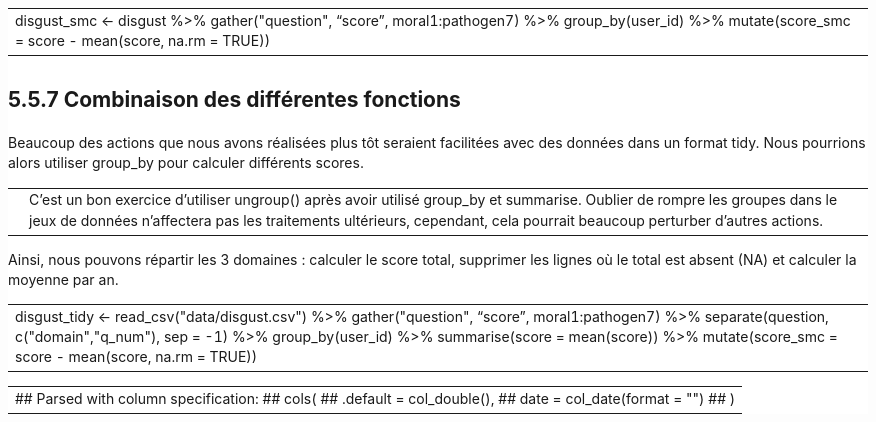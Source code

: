 <table>
  <tr>
    <td>disgust_smc <- disgust %>%
  gather("question", “score”, moral1:pathogen7) %>%
  group_by(user_id) %>%
  mutate(score_smc = score - mean(score, na.rm = TRUE))</td>
  </tr>
</table>


## 5.5.7 Combinaison des différentes fonctions

Beaucoup des actions que nous avons réalisées plus tôt seraient facilitées avec des données dans un format tidy. Nous pourrions alors utiliser group_by pour calculer différents scores.

<table>
  <tr>
    <td></td>
    <td>C’est un bon exercice d’utiliser ungroup() après avoir utilisé group_by et summarise. Oublier de rompre les groupes dans le jeux de données n’affectera pas les traitements ultérieurs, cependant, cela pourrait beaucoup perturber d’autres actions.</td>
  </tr>
</table>


Ainsi, nous pouvons répartir les 3 domaines : calculer le score total, supprimer les lignes où le total est absent (NA) et calculer la moyenne par an.

<table>
  <tr>
    <td>disgust_tidy <- read_csv("data/disgust.csv") %>%
  gather("question", “score”, moral1:pathogen7) %>%
  separate(question, c("domain","q_num"), sep = -1) %>%
  group_by(user_id) %>%
  summarise(score = mean(score)) %>%
  mutate(score_smc = score - mean(score, na.rm = TRUE))</td>
  </tr>
</table>


<table>
  <tr>
    <td>## Parsed with column specification:
## cols(
##   .default = col_double(),
##   date = col_date(format = "")
## )</td>
  </tr>
</table>
